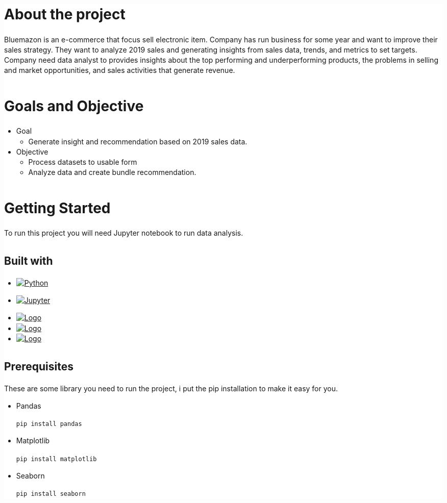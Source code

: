# About the project
Bluemazon is an e-commerce that focus sell electronic item. Company has run business for some year and want to improve their sales strategy. They want to analyze 2019 sales and generating insights from sales data, trends, and metrics to set targets. Company need data analyst to provides insights about the top performing and underperforming products, the problems in selling and market opportunities, and sales activities that generate revenue.


# Goals and Objective
  * Goal
    - Generate insight and recommendation based on 2019 sales data.
  * Objective
    - Process datasets to usable form
    - Analyze data and create bundle recommendation.



# Getting Started
To run this project you will need Jupyter notebook to run data analysis.
## Built with
- [![Python][Python.com]][Python-url]
- [![Jupyter][Jupyter.com]][Jupyter-url]
- <a href="https://pandas.pydata.org/">
    <img src="https://img.shields.io/badge/pandas-000000?style=for-the-badge&logo=pandas&logoColor=white" alt="Logo" >
  </a>

- <a href="https://matplotlib.org/stable/index.html">
    <img src="https://img.shields.io/badge/matplotlib-000000?style=for-the-badge&logo=matplotlib&logoColor=white" alt="Logo" >
  </a>
- <a href="https://seaborn.pydata.org/index.html">
    <img src="https://img.shields.io/badge/seaborn-000000?style=for-the-badge&logo=seaborn&logoColor=white" alt="Logo" >
  </a>
## Prerequisites
These are some library you need to run the project, i put the pip installation to make it easy for you.


* Pandas
  ```sh
  pip install pandas
  ```
* Matplotlib
  ```sh
  pip install matplotlib
  ```
* Seaborn
  ```sh
  pip install seaborn
  ```


[Python.com]: https://img.shields.io/badge/python-000000?style=for-the-badge&logo=python&logoColor=white
[Python-url]: https://www.python.org/
[VScode.com]: https://img.shields.io/badge/vscode-000000?style=for-the-badge&logo=visual-studio-code&logoColor=white
[VScode-url]: https://code.visualstudio.com/
[Jupyter.com]: https://img.shields.io/badge/jupyter-000000?style=for-the-badge&logo=jupyter&logoColor=white
[Jupyter-url]: https://jupyter.org/
[Selenium.com]: https://img.shields.io/badge/selenium-000000?style=for-the-badge&logo=selenium&logoColor=white
[Selenium-url]: https://www.selenium.dev/
[BS.com]: https://img.shields.io/badge/Beautifulsoup-000000?style=for-the-badge&logo=&logoColor=white
[BS-url]: https://www.crummy.com/software/BeautifulSoup/bs4/doc/
[pandas.com]: https://pandas.pydata.org/
[pandas-url]: https://img.shields.io/badge/pandas-000000?style=for-the-badge&logo=&logoColor=white
[matplotlib.com]: https://matplotlib.org/stable/index.html
[matplotlib-url]: https://img.shields.io/badge/matplotlib-000000?style=for-the-badge&logo=matplotlib&logoColor=white
[seaborn.com]: https://seaborn.pydata.org/index.html
[seaborn-url]: https://img.shields.io/badge/seaborn-000000?style=for-the-badge&logo=seaborn&logoColor=white